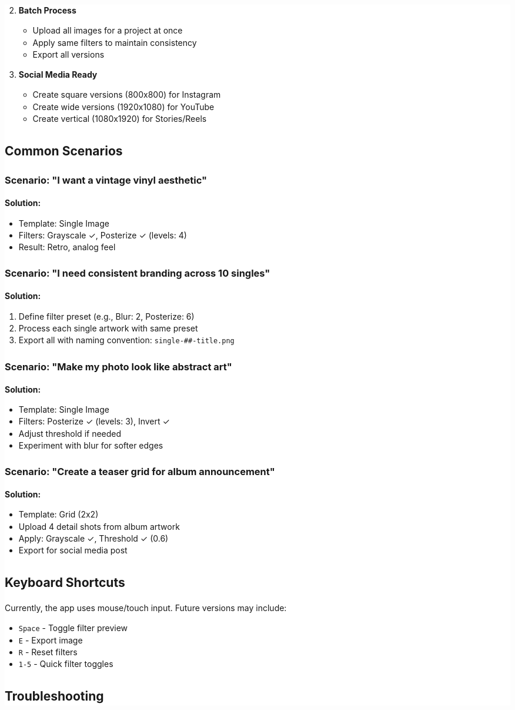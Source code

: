 2. **Batch Process**
   - Upload all images for a project at once
   - Apply same filters to maintain consistency
   - Export all versions

3. **Social Media Ready**
   - Create square versions (800x800) for Instagram
   - Create wide versions (1920x1080) for YouTube
   - Create vertical (1080x1920) for Stories/Reels

## Common Scenarios

### Scenario: "I want a vintage vinyl aesthetic"
**Solution:**
- Template: Single Image
- Filters: Grayscale ✓, Posterize ✓ (levels: 4)
- Result: Retro, analog feel

### Scenario: "I need consistent branding across 10 singles"
**Solution:**
1. Define filter preset (e.g., Blur: 2, Posterize: 6)
2. Process each single artwork with same preset
3. Export all with naming convention: `single-##-title.png`

### Scenario: "Make my photo look like abstract art"
**Solution:**
- Template: Single Image
- Filters: Posterize ✓ (levels: 3), Invert ✓
- Adjust threshold if needed
- Experiment with blur for softer edges

### Scenario: "Create a teaser grid for album announcement"
**Solution:**
- Template: Grid (2x2)
- Upload 4 detail shots from album artwork
- Apply: Grayscale ✓, Threshold ✓ (0.6)
- Export for social media post

## Keyboard Shortcuts

Currently, the app uses mouse/touch input. Future versions may include:
- `Space` - Toggle filter preview
- `E` - Export image
- `R` - Reset filters
- `1-5` - Quick filter toggles

## Troubleshooting
